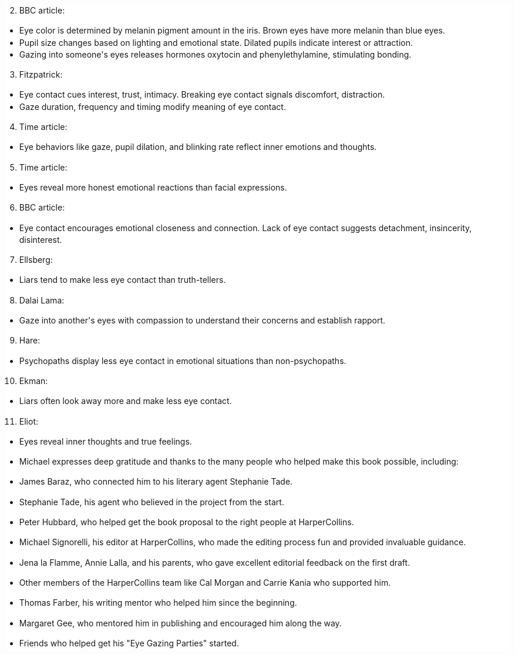2. BBC article: 
- Eye color is determined by melanin pigment amount in the iris. Brown eyes have more melanin than blue eyes.
- Pupil size changes based on lighting and emotional state. Dilated pupils indicate interest or attraction.
- Gazing into someone's eyes releases hormones oxytocin and phenylethylamine, stimulating bonding.

3. Fitzpatrick:
- Eye contact cues interest, trust, intimacy. Breaking eye contact signals discomfort, distraction. 
- Gaze duration, frequency and timing modify meaning of eye contact.

4. Time article:
- Eye behaviors like gaze, pupil dilation, and blinking rate reflect inner emotions and thoughts. 

5. Time article: 
- Eyes reveal more honest emotional reactions than facial expressions.

6. BBC article:
- Eye contact encourages emotional closeness and connection. Lack of eye contact suggests detachment, insincerity, disinterest.

7. Ellsberg: 
- Liars tend to make less eye contact than truth-tellers.

8. Dalai Lama:
- Gaze into another's eyes with compassion to understand their concerns and establish rapport.

9. Hare: 
- Psychopaths display less eye contact in emotional situations than non-psychopaths. 

10. Ekman:
- Liars often look away more and make less eye contact.

11. Eliot:
- Eyes reveal inner thoughts and true feelings.

 

- Michael expresses deep gratitude and thanks to the many people who helped make this book possible, including: 

- James Baraz, who connected him to his literary agent Stephanie Tade.

- Stephanie Tade, his agent who believed in the project from the start.

- Peter Hubbard, who helped get the book proposal to the right people at HarperCollins. 

- Michael Signorelli, his editor at HarperCollins, who made the editing process fun and provided invaluable guidance.

- Jena la Flamme, Annie Lalla, and his parents, who gave excellent editorial feedback on the first draft.

- Other members of the HarperCollins team like Cal Morgan and Carrie Kania who supported him. 

- Thomas Farber, his writing mentor who helped him since the beginning.

- Margaret Gee, who mentored him in publishing and encouraged him along the way. 

- Friends who helped get his "Eye Gazing Parties" started.
